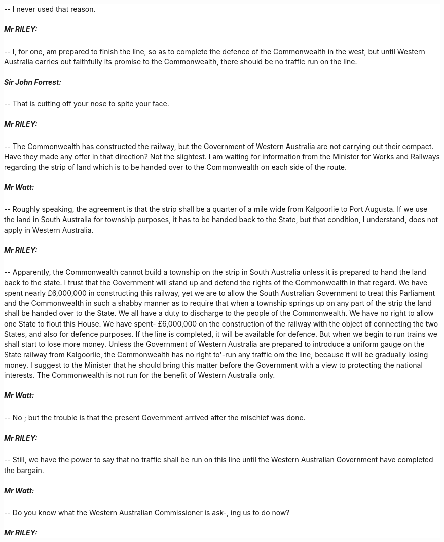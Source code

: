 -- I never used that reason. 

##### Mr RILEY:

-- I, for one, am prepared to finish the line, so as to complete the defence of the Commonwealth in the west, but until Western Australia carries out faithfully its promise to the Commonwealth, there should be no traffic run on the line. 

##### Sir John Forrest:

-- That is cutting off your nose to spite your face. 

##### Mr RILEY:

-- The Commonwealth has constructed the railway, but the Government of Western Australia are not carrying out their compact. Have they made any offer in that direction? Not the slightest. I am waiting for information from the Minister for Works and Railways regarding the strip of land which is to be handed over to the Commonwealth on each side of the route. 

##### Mr Watt:

-- Roughly speaking, the agreement is that the strip shall be a quarter of a mile wide from Kalgoorlie to Port Augusta. If we use the land in South Australia for township purposes, it has to be handed back to the State, but that condition, I understand, does not apply in Western Australia. 

##### Mr RILEY:

-- Apparently, the Commonwealth cannot build a township on the strip in South Australia unless it is prepared to hand the land back to the  state.  I trust that the Government will stand up and defend the rights of the Commonwealth in that regard. We have spent nearly £6,000,000 in constructing this railway, yet we are to allow the South Australian Government to treat this Parliament and the Commonwealth in such a shabby manner as to require that when a township springs up on any part of the strip the land shall be handed over to the State. We all have a duty to discharge to the people of the Commonwealth. We have no right to allow one State to flout this House. We have spent- £6,000,000 on the construction of the railway with the object of connecting the two States, and also for defence purposes. If the line is completed, it will be available for defence. But when we begin to run trains we shall start to lose more money. Unless the Government of Western Australia are prepared to introduce a uniform gauge on the State railway from Kalgoorlie, the Commonwealth has no right to'-run any traffic om the line, because it will be gradually losing money. I suggest to the Minister that he should bring this matter before the Government with a view to protecting the national interests. The Commonwealth is not run for the benefit of Western Australia only. 

##### Mr Watt:

-- No ; but the trouble is that the present Government arrived after the mischief was done. 

##### Mr RILEY:

-- Still, we have the power to say that no traffic shall be run on this line until the Western Australian Government have completed the bargain. 

##### Mr Watt:

-- Do you know what the Western Australian Commissioner is ask-, ing us to do now? 

##### Mr RILEY:
